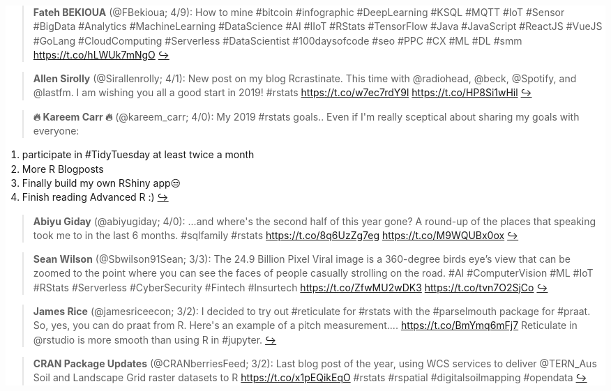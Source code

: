 

> **Fateh BEKIOUA** (@FBekioua; 4/9): How to mine #bitcoin #infographic
#DeepLearning #KSQL #MQTT #IoT #Sensor #BigData #Analytics #MachineLearning #DataScience #AI #IIoT #RStats #TensorFlow #Java #JavaScript #ReactJS #VueJS #GoLang #CloudComputing #Serverless #DataScientist #100daysofcode #seo #PPC #CX #ML #DL #smm https://t.co/hLWUk7mNgO  [&#8618;](https://twitter.com/dataandme/status/1079468248146489350)




> **Allen Sirolly** (@Sirallenrolly; 4/1): New post on my blog Rcrastinate. This time with @radiohead, @beck, @Spotify, and @lastfm. I am wishing you all a good start in 2019! #rstats https://t.co/w7ec7rdY9l https://t.co/HP8Si1wHil  [&#8618;](https://twitter.com/dataandme/status/1079442469270507520)




> **🔥 Kareem Carr 🔥** (@kareem_carr; 4/0): My 2019 #rstats goals.. Even if I'm really sceptical about sharing my goals with everyone:
>
1) participate in #TidyTuesday at least twice a month 
2) More R Blogposts
3) Finally build my own RShiny app😒
4) Finish reading Advanced R :)  [&#8618;](https://twitter.com/dataandme/status/1079497486929182720)




> **Abiyu Giday** (@abiyugiday; 4/0): ...and where's the second half of this year gone? A round-up of the places that speaking took me to in the last 6 months. #sqlfamily #rstats https://t.co/8q6UzZg7eg https://t.co/M9WQUBx0ox  [&#8618;](https://twitter.com/dataandme/status/1079395198201937920)




> **Sean Wilson** (@Sbwilson91Sean; 3/3): The 24.9 Billion Pixel Viral image is a 360-degree birds eye’s view that can be zoomed to the point where you can see the faces of people casually strolling on the road.
#AI #ComputerVision #ML #IoT #RStats #Serverless #CyberSecurity #Fintech #Insurtech 
https://t.co/ZfwMU2wDK3 https://t.co/tvn7O2SjCo  [&#8618;](https://twitter.com/dataandme/status/1079471627325313026)




> **James Rice** (@jamesriceecon; 3/2): I decided to try out #reticulate for #rstats with the #parselmouth package for #praat.  So, yes, you can do praat from R.  Here's an example of a pitch measurement.... https://t.co/BmYmq6mFj7
Reticulate in @rstudio is more smooth than using R in #jupyter.  [&#8618;](https://twitter.com/dataandme/status/1079454823286738944)




> **CRAN Package Updates** (@CRANberriesFeed; 3/2): Last blog post of the year, using WCS services to deliver @TERN_Aus Soil and Landscape Grid raster datasets to R https://t.co/x1pEQikEqO #rstats #rspatial #digitalsoilmapping #opendata  [&#8618;](https://twitter.com/dataandme/status/1079414749903826944)



